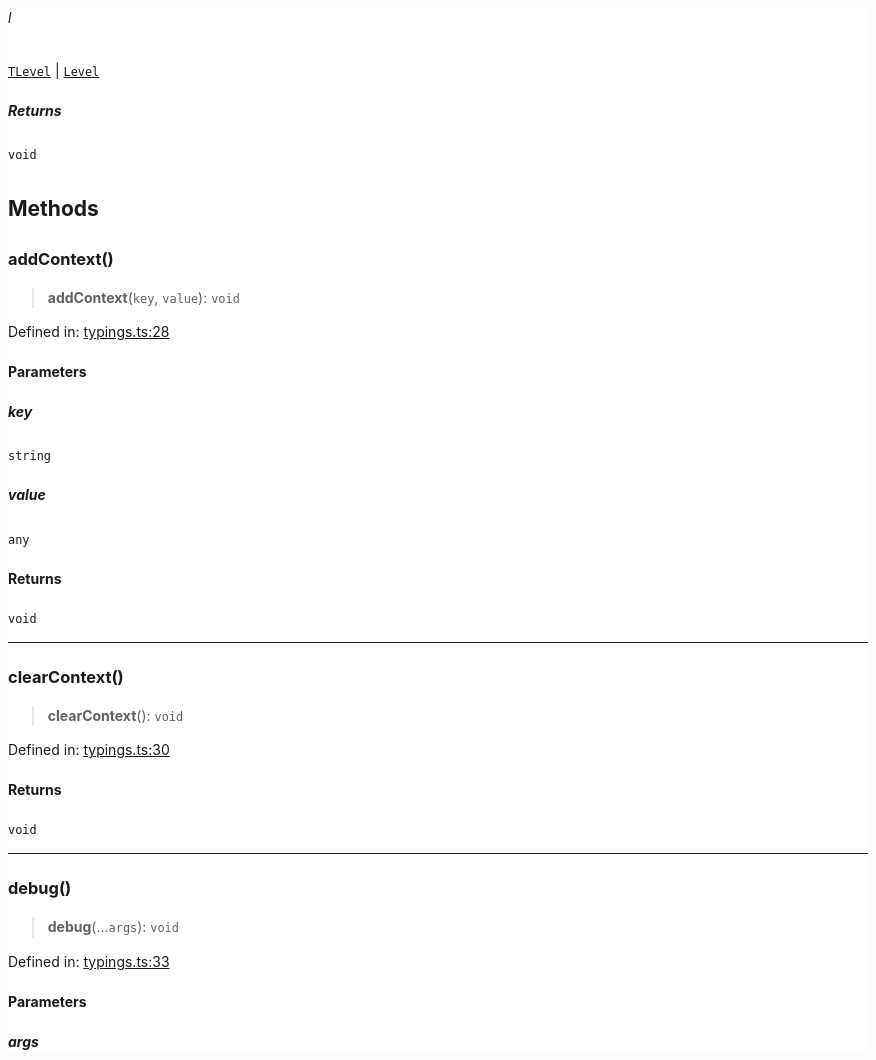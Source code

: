 ###### l

[`TLevel`](../type-aliases/TLevel.md) | [`Level`](../enumerations/Level.md)

##### Returns

`void`

## Methods

### addContext()

> **addContext**(`key`, `value`): `void`

Defined in: [typings.ts:28](https://github.com/fengxinming/log-base/blob/a5fb852e6e988415aefb3bad08caae82eaa58e63/src/typings.ts#L28)

#### Parameters

##### key

`string`

##### value

`any`

#### Returns

`void`

***

### clearContext()

> **clearContext**(): `void`

Defined in: [typings.ts:30](https://github.com/fengxinming/log-base/blob/a5fb852e6e988415aefb3bad08caae82eaa58e63/src/typings.ts#L30)

#### Returns

`void`

***

### debug()

> **debug**(...`args`): `void`

Defined in: [typings.ts:33](https://github.com/fengxinming/log-base/blob/a5fb852e6e988415aefb3bad08caae82eaa58e63/src/typings.ts#L33)

#### Parameters

##### args
